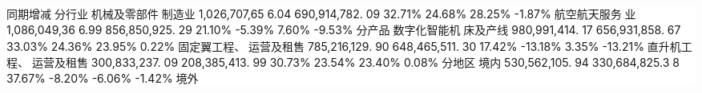 同期增减
分行业
机械及零部件
制造业
1,026,707,65
6.04
690,914,782.
09
32.71%
24.68%
28.25%
-1.87%
航空航天服务
业
1,086,049,36
6.99
856,850,925.
29
21.10%
-5.39%
7.60%
-9.53%
分产品
数字化智能机
床及产线
980,991,414.
17
656,931,858.
67
33.03%
24.36%
23.95%
0.22%
固定翼工程、
运营及租售
785,216,129.
90
648,465,511.
30
17.42%
-13.18%
3.35%
-13.21%
直升机工程、
运营及租售
300,833,237.
09
208,385,413.
99
30.73%
23.54%
23.40%
0.08%
分地区
境内
530,562,105.
94
330,684,825.3
8
37.67%
-8.20%
-6.06%
-1.42%
境外